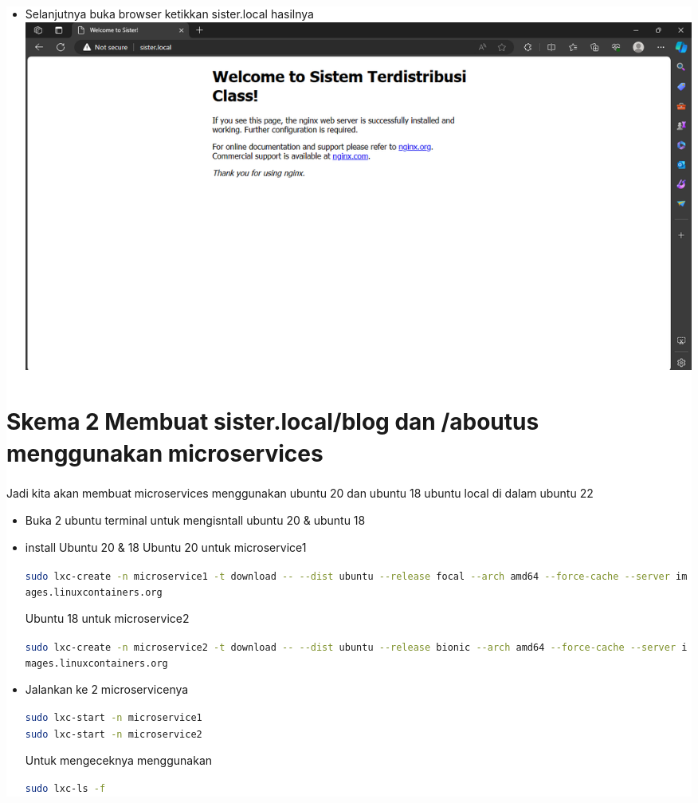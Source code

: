 - Selanjutnya buka browser ketikkan sister.local 
    hasilnya 
    ![alt text](https://github.com/Ando2341/Sistem-Terdistribusi/blob/main/Tugas%201/assets/browser-sister.local.png?raw=true)

# Skema 2 Membuat sister.local/blog dan /aboutus menggunakan microservices
Jadi kita akan membuat microservices menggunakan ubuntu 20 dan ubuntu 18 ubuntu local di dalam ubuntu 22
- Buka 2 ubuntu  terminal untuk mengisntall ubuntu 20 & ubuntu 18
- install Ubuntu 20 & 18
    Ubuntu 20 untuk microservice1
    ```sh
    sudo lxc-create -n microservice1 -t download -- --dist ubuntu --release focal --arch amd64 --force-cache --server images.linuxcontainers.org
    ```
    Ubuntu 18 untuk microservice2
    ```sh
    sudo lxc-create -n microservice2 -t download -- --dist ubuntu --release bionic --arch amd64 --force-cache --server images.linuxcontainers.org
    ```
    
- Jalankan ke 2 microservicenya 
    ```sh
    sudo lxc-start -n microservice1
    sudo lxc-start -n microservice2
    ```
    Untuk mengeceknya menggunakan
    ```sh
    sudo lxc-ls -f
    ```